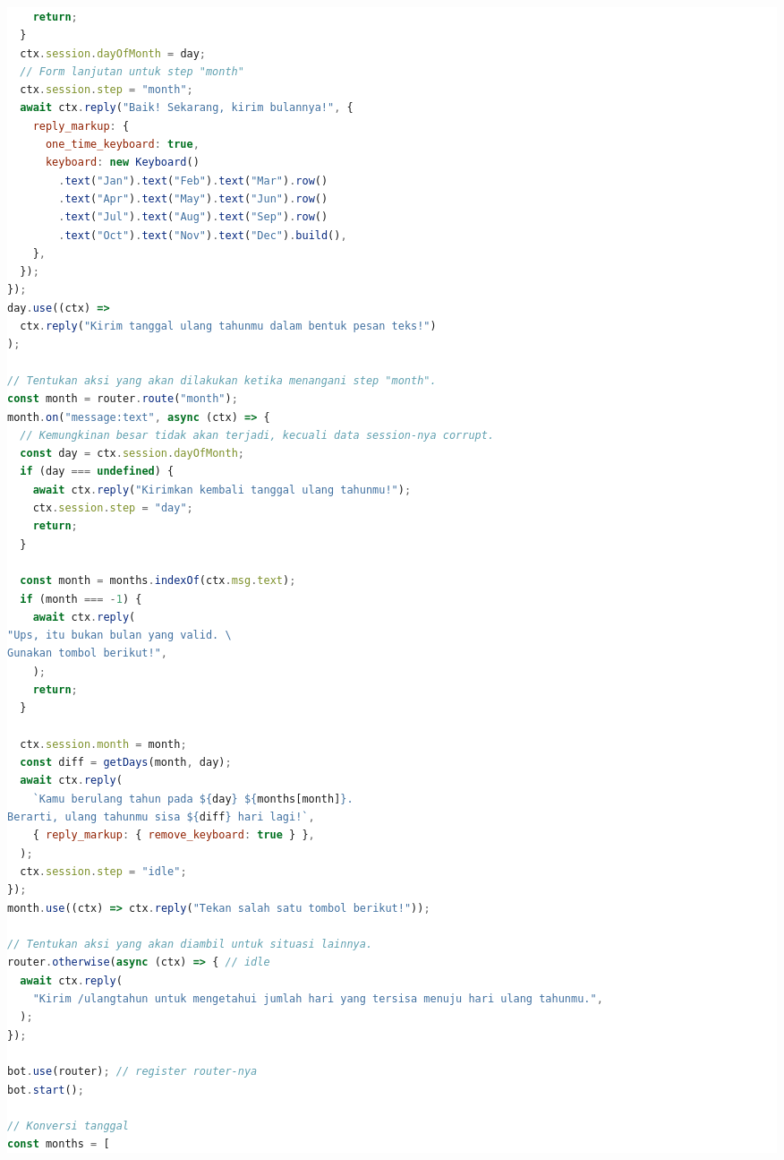 ```js
    return;
  }
  ctx.session.dayOfMonth = day;
  // Form lanjutan untuk step "month"
  ctx.session.step = "month";
  await ctx.reply("Baik! Sekarang, kirim bulannya!", {
    reply_markup: {
      one_time_keyboard: true,
      keyboard: new Keyboard()
        .text("Jan").text("Feb").text("Mar").row()
        .text("Apr").text("May").text("Jun").row()
        .text("Jul").text("Aug").text("Sep").row()
        .text("Oct").text("Nov").text("Dec").build(),
    },
  });
});
day.use((ctx) =>
  ctx.reply("Kirim tanggal ulang tahunmu dalam bentuk pesan teks!")
);

// Tentukan aksi yang akan dilakukan ketika menangani step "month".
const month = router.route("month");
month.on("message:text", async (ctx) => {
  // Kemungkinan besar tidak akan terjadi, kecuali data session-nya corrupt.
  const day = ctx.session.dayOfMonth;
  if (day === undefined) {
    await ctx.reply("Kirimkan kembali tanggal ulang tahunmu!");
    ctx.session.step = "day";
    return;
  }

  const month = months.indexOf(ctx.msg.text);
  if (month === -1) {
    await ctx.reply(
"Ups, itu bukan bulan yang valid. \
Gunakan tombol berikut!",
    );
    return;
  }

  ctx.session.month = month;
  const diff = getDays(month, day);
  await ctx.reply(
    `Kamu berulang tahun pada ${day} ${months[month]}.
Berarti, ulang tahunmu sisa ${diff} hari lagi!`,
    { reply_markup: { remove_keyboard: true } },
  );
  ctx.session.step = "idle";
});
month.use((ctx) => ctx.reply("Tekan salah satu tombol berikut!"));

// Tentukan aksi yang akan diambil untuk situasi lainnya.
router.otherwise(async (ctx) => { // idle
  await ctx.reply(
    "Kirim /ulangtahun untuk mengetahui jumlah hari yang tersisa menuju hari ulang tahunmu.",
  );
});

bot.use(router); // register router-nya
bot.start();

// Konversi tanggal
const months = [
```